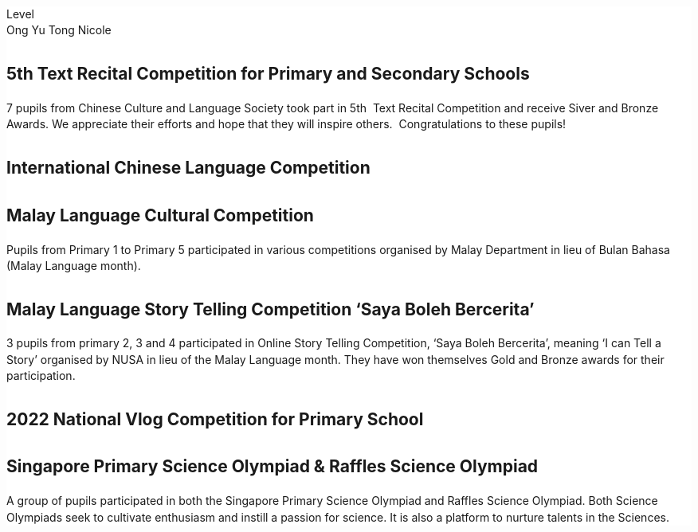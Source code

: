 Level</u><br style="margin: 0px; outline: 0px; padding: 0px;">Ong Yu Tong Nicole</td></tr></tbody></table>

  

5th Text Recital Competition for Primary and Secondary Schools
--------------------------------------------------------------

7 pupils from Chinese Culture and Language Society took part in 5th &nbsp;Text Recital Competition and receive Siver and Bronze Awards. We appreciate their efforts and hope that they will inspire others.&nbsp; Congratulations to these pupils!

<iframe allowfullscreen="true" height="569" width="960" frameborder="0" src="https://docs.google.com/presentation/d/e/2PACX-1vR__ZXG0752L3blPCnmTOUFEA-S2d4iNZ1-hIcFW7Hy0R4Px3C6837uHt4oN1IIde4Q_3Xkm47UKrmx/embed?start=false&amp;loop=true&amp;delayms=3000"></iframe>

International Chinese Language Competition
------------------------------------------

<iframe allowfullscreen="true" height="569" width="960" frameborder="0" src="https://docs.google.com/presentation/d/e/2PACX-1vQlZcBMch4U7qr2O5nTmkke0EI0lpm-X-k1nL5SMFJAokENcB6Kd1WqSyaznsWjqIvsYKcemyzTcQ5I/embed?start=false&amp;loop=true&amp;delayms=3000"></iframe>

Malay Language Cultural Competition
-----------------------------------

Pupils from Primary 1 to Primary 5 participated in various competitions organised by Malay Department in lieu of Bulan Bahasa (Malay Language month).

<iframe allowfullscreen="true" height="569" width="960" frameborder="0" src="https://docs.google.com/presentation/d/e/2PACX-1vSu1A6ITMu5XWueI9dip4qecIfzuznouOl-MEqRO9HtcypuXMh-9p1tmEESxzcyY6CI5eoH-LFcwzri/embed?start=false&amp;loop=true&amp;delayms=3000"></iframe>

Malay Language Story Telling Competition ‘Saya Boleh Bercerita’
---------------------------------------------------------------

3 pupils from primary 2, 3 and 4 participated in Online Story Telling Competition, ‘Saya Boleh Bercerita’, meaning ‘I can Tell a Story’ organised by NUSA in lieu of the Malay Language month. They have won themselves Gold and Bronze awards for their participation.

<iframe allowfullscreen="true" height="569" width="960" frameborder="0" src="https://docs.google.com/presentation/d/e/2PACX-1vS3BMEeailUK6gwrmvL82Rs4hvLxCgIlk0tZM2NcIqwgp1W_xKlL9W5fSP7C93zWb2U7gl9OpioAIaC/embed?start=false&amp;loop=true&amp;delayms=3000"></iframe>

2022 National Vlog Competition for Primary School
-------------------------------------------------

<iframe allowfullscreen="true" height="569" width="960" frameborder="0" src="https://docs.google.com/presentation/d/e/2PACX-1vRC-N-WVyRlzSRsWKJHcOfI5EneUL36eAllNf7fWMLwKQuM2URMpGWS-94rTo6Tmvk_9QquaXULava7/embed?start=false&amp;loop=true&amp;delayms=3000"></iframe>

Singapore Primary Science Olympiad &amp; Raffles Science Olympiad
-------------------------------------------------------------

A group of pupils participated in both the Singapore Primary Science Olympiad and Raffles Science Olympiad. Both Science Olympiads seek to cultivate enthusiasm and instill a passion for science. It is also a platform to nurture talents in the Sciences.
